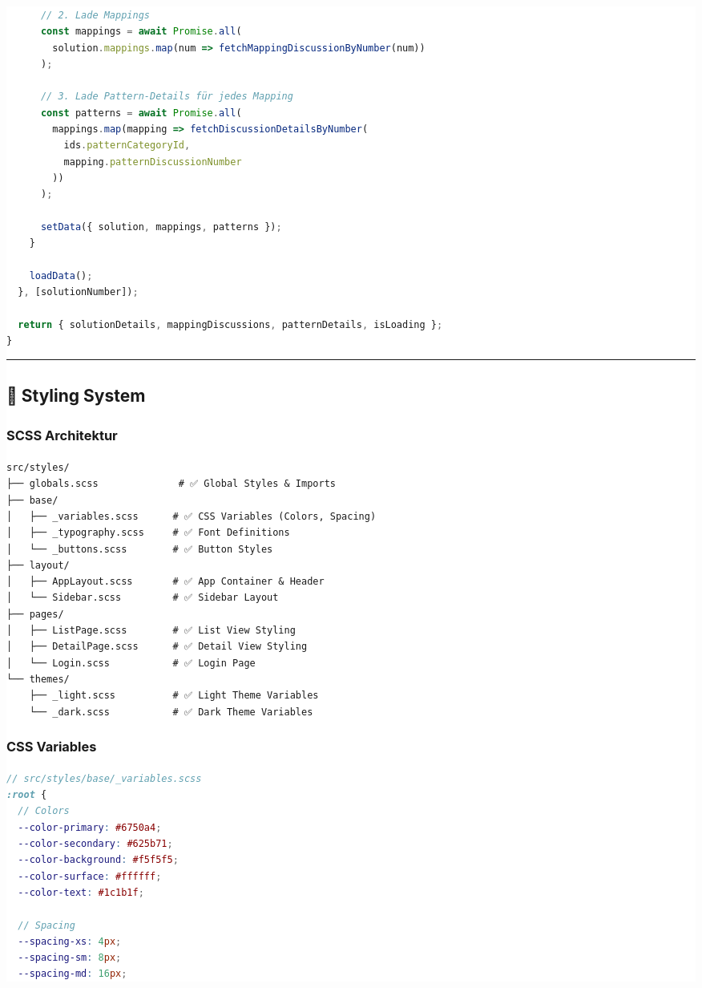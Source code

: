 ```typescript
      // 2. Lade Mappings
      const mappings = await Promise.all(
        solution.mappings.map(num => fetchMappingDiscussionByNumber(num))
      );
      
      // 3. Lade Pattern-Details für jedes Mapping
      const patterns = await Promise.all(
        mappings.map(mapping => fetchDiscussionDetailsByNumber(
          ids.patternCategoryId,
          mapping.patternDiscussionNumber
        ))
      );
      
      setData({ solution, mappings, patterns });
    }
    
    loadData();
  }, [solutionNumber]);
  
  return { solutionDetails, mappingDiscussions, patternDetails, isLoading };
}
```

---

## 🎨 Styling System

### SCSS Architektur

```
src/styles/
├── globals.scss              # ✅ Global Styles & Imports
├── base/
│   ├── _variables.scss      # ✅ CSS Variables (Colors, Spacing)
│   ├── _typography.scss     # ✅ Font Definitions
│   └── _buttons.scss        # ✅ Button Styles
├── layout/
│   ├── AppLayout.scss       # ✅ App Container & Header
│   └── Sidebar.scss         # ✅ Sidebar Layout
├── pages/
│   ├── ListPage.scss        # ✅ List View Styling
│   ├── DetailPage.scss      # ✅ Detail View Styling
│   └── Login.scss           # ✅ Login Page
└── themes/
    ├── _light.scss          # ✅ Light Theme Variables
    └── _dark.scss           # ✅ Dark Theme Variables
```

### CSS Variables

```scss
// src/styles/base/_variables.scss
:root {
  // Colors
  --color-primary: #6750a4;
  --color-secondary: #625b71;
  --color-background: #f5f5f5;
  --color-surface: #ffffff;
  --color-text: #1c1b1f;
  
  // Spacing
  --spacing-xs: 4px;
  --spacing-sm: 8px;
  --spacing-md: 16px;
```